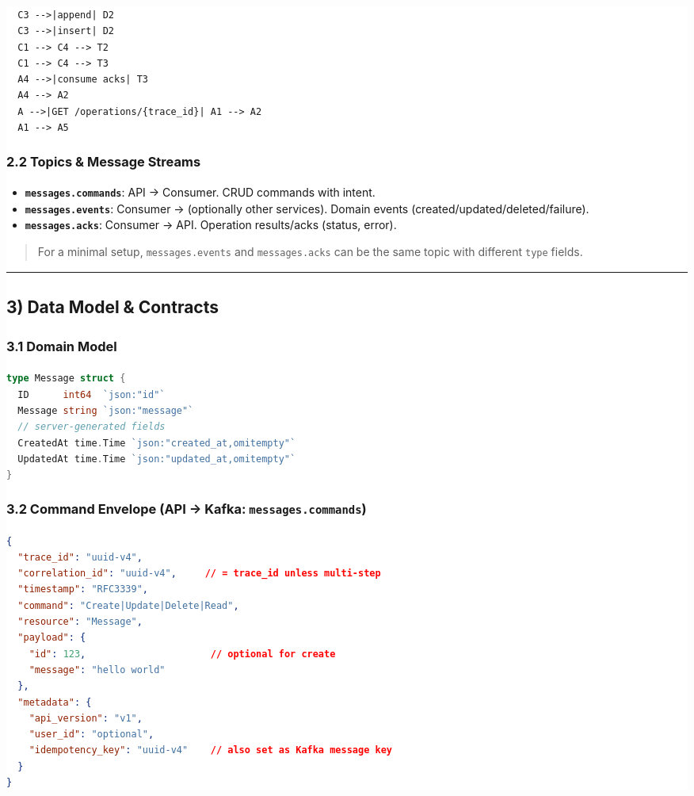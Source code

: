 ```mermaid
  C3 -->|append| D2
  C3 -->|insert| D2
  C1 --> C4 --> T2
  C1 --> C4 --> T3
  A4 -->|consume acks| T3
  A4 --> A2
  A -->|GET /operations/{trace_id}| A1 --> A2
  A1 --> A5
```

### 2.2 Topics & Message Streams

* **`messages.commands`**: API → Consumer. CRUD commands with intent.
* **`messages.events`**: Consumer → (optionally other services). Domain events (created/updated/deleted/failure).
* **`messages.acks`**: Consumer → API. Operation results/acks (status, error).

> For a minimal setup, `messages.events` and `messages.acks` can be the same topic with different `type` fields.

---

## 3) Data Model & Contracts

### 3.1 Domain Model

```go
type Message struct {
  ID      int64  `json:"id"`
  Message string `json:"message"`
  // server-generated fields
  CreatedAt time.Time `json:"created_at,omitempty"`
  UpdatedAt time.Time `json:"updated_at,omitempty"`
}
```

### 3.2 Command Envelope (API → Kafka: `messages.commands`)

```json
{
  "trace_id": "uuid-v4",
  "correlation_id": "uuid-v4",     // = trace_id unless multi-step
  "timestamp": "RFC3339",
  "command": "Create|Update|Delete|Read",
  "resource": "Message",
  "payload": {
    "id": 123,                      // optional for create
    "message": "hello world"
  },
  "metadata": {
    "api_version": "v1",
    "user_id": "optional",
    "idempotency_key": "uuid-v4"    // also set as Kafka message key
  }
}
```
